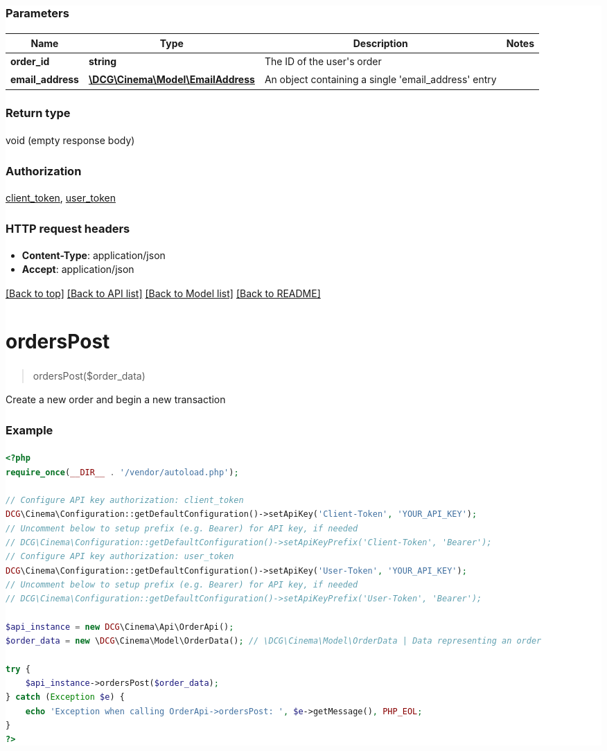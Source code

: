 ### Parameters

Name | Type | Description  | Notes
------------- | ------------- | ------------- | -------------
 **order_id** | **string**| The ID of the user&#39;s order |
 **email_address** | [**\DCG\Cinema\Model\EmailAddress**](../Model/EmailAddress.md)| An object containing a single &#39;email_address&#39; entry |

### Return type

void (empty response body)

### Authorization

[client_token](../../README.md#client_token), [user_token](../../README.md#user_token)

### HTTP request headers

 - **Content-Type**: application/json
 - **Accept**: application/json

[[Back to top]](#) [[Back to API list]](../../README.md#documentation-for-api-endpoints) [[Back to Model list]](../../README.md#documentation-for-models) [[Back to README]](../../README.md)

# **ordersPost**
> ordersPost($order_data)

Create a new order and begin a new transaction

### Example
```php
<?php
require_once(__DIR__ . '/vendor/autoload.php');

// Configure API key authorization: client_token
DCG\Cinema\Configuration::getDefaultConfiguration()->setApiKey('Client-Token', 'YOUR_API_KEY');
// Uncomment below to setup prefix (e.g. Bearer) for API key, if needed
// DCG\Cinema\Configuration::getDefaultConfiguration()->setApiKeyPrefix('Client-Token', 'Bearer');
// Configure API key authorization: user_token
DCG\Cinema\Configuration::getDefaultConfiguration()->setApiKey('User-Token', 'YOUR_API_KEY');
// Uncomment below to setup prefix (e.g. Bearer) for API key, if needed
// DCG\Cinema\Configuration::getDefaultConfiguration()->setApiKeyPrefix('User-Token', 'Bearer');

$api_instance = new DCG\Cinema\Api\OrderApi();
$order_data = new \DCG\Cinema\Model\OrderData(); // \DCG\Cinema\Model\OrderData | Data representing an order

try {
    $api_instance->ordersPost($order_data);
} catch (Exception $e) {
    echo 'Exception when calling OrderApi->ordersPost: ', $e->getMessage(), PHP_EOL;
}
?>
```
